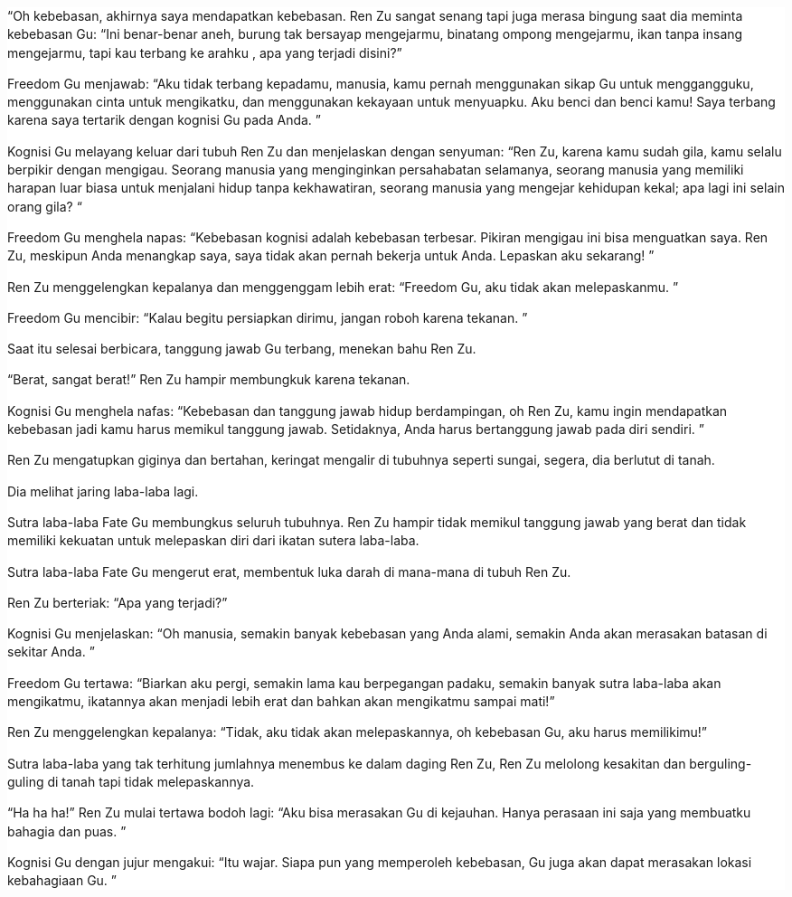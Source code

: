 “Oh kebebasan, akhirnya saya mendapatkan kebebasan. Ren Zu sangat senang tapi juga merasa bingung saat dia meminta kebebasan Gu: “Ini benar-benar aneh, burung tak bersayap mengejarmu, binatang ompong mengejarmu, ikan tanpa insang mengejarmu, tapi kau terbang ke arahku , apa yang terjadi disini?”

Freedom Gu menjawab: “Aku tidak terbang kepadamu, manusia, kamu pernah menggunakan sikap Gu untuk menggangguku, menggunakan cinta untuk mengikatku, dan menggunakan kekayaan untuk menyuapku. Aku benci dan benci kamu! Saya terbang karena saya tertarik dengan kognisi Gu pada Anda. ”

Kognisi Gu melayang keluar dari tubuh Ren Zu dan menjelaskan dengan senyuman: “Ren Zu, karena kamu sudah gila, kamu selalu berpikir dengan mengigau. Seorang manusia yang menginginkan persahabatan selamanya, seorang manusia yang memiliki harapan luar biasa untuk menjalani hidup tanpa kekhawatiran, seorang manusia yang mengejar kehidupan kekal; apa lagi ini selain orang gila? “

Freedom Gu menghela napas: “Kebebasan kognisi adalah kebebasan terbesar. Pikiran mengigau ini bisa menguatkan saya. Ren Zu, meskipun Anda menangkap saya, saya tidak akan pernah bekerja untuk Anda. Lepaskan aku sekarang! ”

Ren Zu menggelengkan kepalanya dan menggenggam lebih erat: “Freedom Gu, aku tidak akan melepaskanmu. ”

Freedom Gu mencibir: “Kalau begitu persiapkan dirimu, jangan roboh karena tekanan. ”

Saat itu selesai berbicara, tanggung jawab Gu terbang, menekan bahu Ren Zu.

“Berat, sangat berat!” Ren Zu hampir membungkuk karena tekanan.

Kognisi Gu menghela nafas: “Kebebasan dan tanggung jawab hidup berdampingan, oh Ren Zu, kamu ingin mendapatkan kebebasan jadi kamu harus memikul tanggung jawab. Setidaknya, Anda harus bertanggung jawab pada diri sendiri. ”



Ren Zu mengatupkan giginya dan bertahan, keringat mengalir di tubuhnya seperti sungai, segera, dia berlutut di tanah.

Dia melihat jaring laba-laba lagi.

Sutra laba-laba Fate Gu membungkus seluruh tubuhnya. Ren Zu hampir tidak memikul tanggung jawab yang berat dan tidak memiliki kekuatan untuk melepaskan diri dari ikatan sutera laba-laba.

Sutra laba-laba Fate Gu mengerut erat, membentuk luka darah di mana-mana di tubuh Ren Zu.

Ren Zu berteriak: “Apa yang terjadi?”

Kognisi Gu menjelaskan: “Oh manusia, semakin banyak kebebasan yang Anda alami, semakin Anda akan merasakan batasan di sekitar Anda. ”

Freedom Gu tertawa: “Biarkan aku pergi, semakin lama kau berpegangan padaku, semakin banyak sutra laba-laba akan mengikatmu, ikatannya akan menjadi lebih erat dan bahkan akan mengikatmu sampai mati!”

Ren Zu menggelengkan kepalanya: “Tidak, aku tidak akan melepaskannya, oh kebebasan Gu, aku harus memilikimu!”

Sutra laba-laba yang tak terhitung jumlahnya menembus ke dalam daging Ren Zu, Ren Zu melolong kesakitan dan berguling-guling di tanah tapi tidak melepaskannya.

“Ha ha ha!” Ren Zu mulai tertawa bodoh lagi: “Aku bisa merasakan Gu di kejauhan. Hanya perasaan ini saja yang membuatku bahagia dan puas. ”

Kognisi Gu dengan jujur ​​mengakui: “Itu wajar. Siapa pun yang memperoleh kebebasan, Gu juga akan dapat merasakan lokasi kebahagiaan Gu. ”
